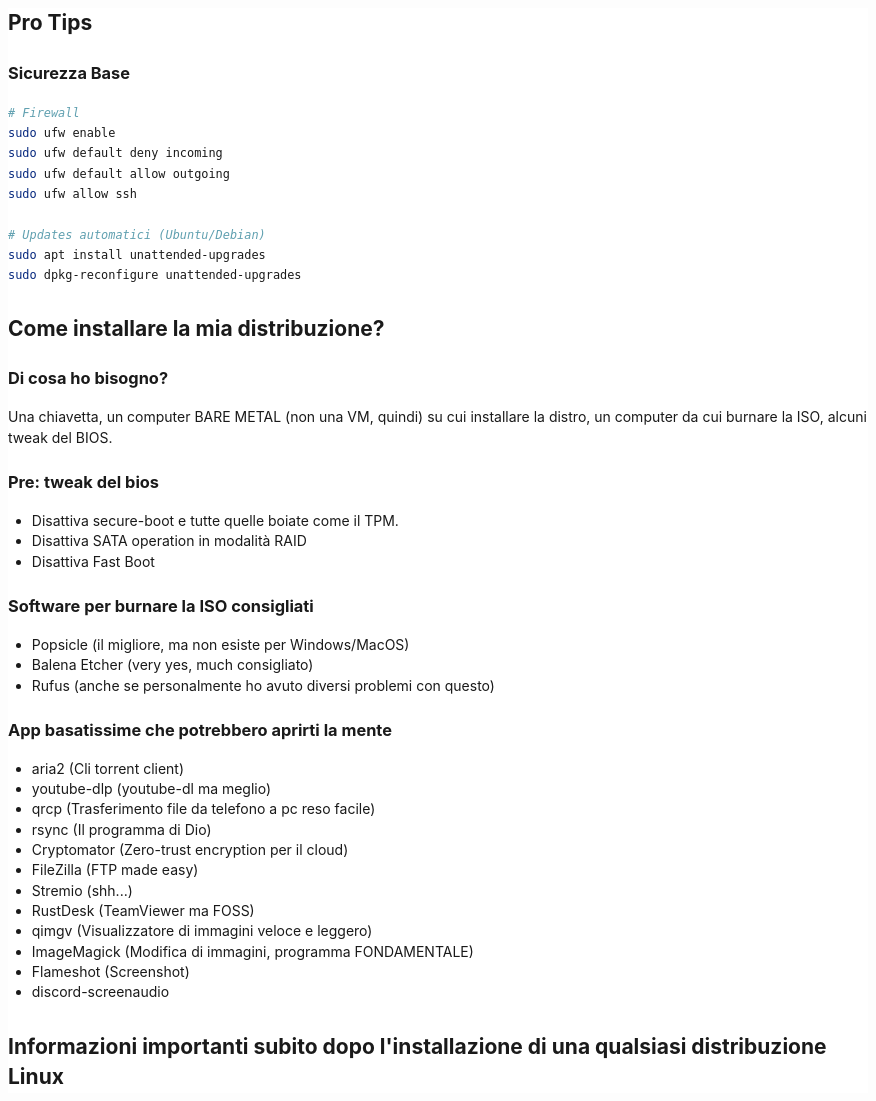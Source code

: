 ## Pro Tips

### Sicurezza Base
```bash
# Firewall
sudo ufw enable
sudo ufw default deny incoming
sudo ufw default allow outgoing
sudo ufw allow ssh

# Updates automatici (Ubuntu/Debian)
sudo apt install unattended-upgrades
sudo dpkg-reconfigure unattended-upgrades
```
## Come installare la mia distribuzione?

### Di cosa ho bisogno?

Una chiavetta, un computer BARE METAL (non una VM, quindi) su cui installare la distro, un computer da cui burnare la ISO, alcuni tweak del BIOS.

### Pre: tweak del bios

- Disattiva secure-boot e tutte quelle boiate come il TPM.
- Disattiva SATA operation in modalità RAID
- Disattiva Fast Boot

### Software per burnare la ISO consigliati

- Popsicle (il migliore, ma non esiste per Windows/MacOS)
- Balena Etcher (very yes, much consigliato)
- Rufus (anche se personalmente ho avuto diversi problemi con questo)

### App basatissime che potrebbero aprirti la mente

- aria2 (Cli torrent client)
- youtube-dlp (youtube-dl ma meglio)
- qrcp (Trasferimento file da telefono a pc reso facile)
- rsync (Il programma di Dio)
- Cryptomator (Zero-trust encryption per il cloud)
- FileZilla (FTP made easy)
- Stremio (shh...)
- RustDesk (TeamViewer ma FOSS)
- qimgv (Visualizzatore di immagini veloce e leggero)
- ImageMagick (Modifica di immagini, programma FONDAMENTALE)
- Flameshot (Screenshot)
- discord-screenaudio

## Informazioni importanti subito dopo l'installazione di una qualsiasi distribuzione Linux
